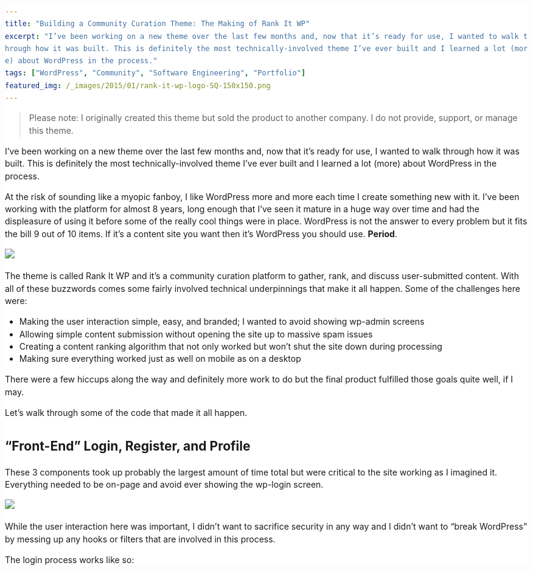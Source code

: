```yaml
---
title: "Building a Community Curation Theme: The Making of Rank It WP"
excerpt: "I’ve been working on a new theme over the last few months and, now that it’s ready for use, I wanted to walk through how it was built. This is definitely the most technically-involved theme I’ve ever built and I learned a lot (more) about WordPress in the process."
tags: ["WordPress", "Community", "Software Engineering", "Portfolio"]
featured_img: /_images/2015/01/rank-it-wp-logo-SQ-150x150.png
---
```



> Please note: I originally created this theme but sold the product to another company. I do not provide, support, or manage this theme.

I’ve been working on a new theme over the last few months and, now that it’s ready for use, I wanted to walk through how it was built. This is definitely the most technically-involved theme I’ve ever built and I learned a lot (more) about WordPress in the process.

At the risk of sounding like a myopic fanboy, I like WordPress more and more each time I create something new with it. I’ve been working with the platform for almost 8 years, long enough that I’ve seen it mature in a huge way over time and had the displeasure of using it before some of the really cool things were in place. WordPress is not the answer to every problem but it fits the bill 9 out of 10 items. If it’s a content site you want then it’s WordPress you should use. **Period**.

![](/_images/2015/01/rank_it_wp_product_hunt_wordpress_screenshot.png)

The theme is called Rank It WP and it’s a community curation platform to gather, rank, and discuss user-submitted content. With all of these buzzwords comes some fairly involved technical underpinnings that make it all happen. Some of the challenges here were:

- Making the user interaction simple, easy, and branded; I wanted to avoid showing wp-admin screens
- Allowing simple content submission without opening the site up to massive spam issues
- Creating a content ranking algorithm that not only worked but won’t shut the site down during processing
- Making sure everything worked just as well on mobile as on a desktop

There were a few hiccups along the way and definitely more work to do but the final product fulfilled those goals quite well, if I may.

Let’s walk through some of the code that made it all happen.

## “Front-End” Login, Register, and Profile

These 3 components took up probably the largest amount of time total but were critical to the site working as I imagined it. Everything needed to be on-page and avoid ever showing the wp-login screen.

![](/_images/2015/01/rank_it_wp_login_modal.png)

While the user interaction here was important, I didn’t want to sacrifice security in any way and I didn’t want to “break WordPress” by messing up any hooks or filters that are involved in this process.

The login process works like so:
